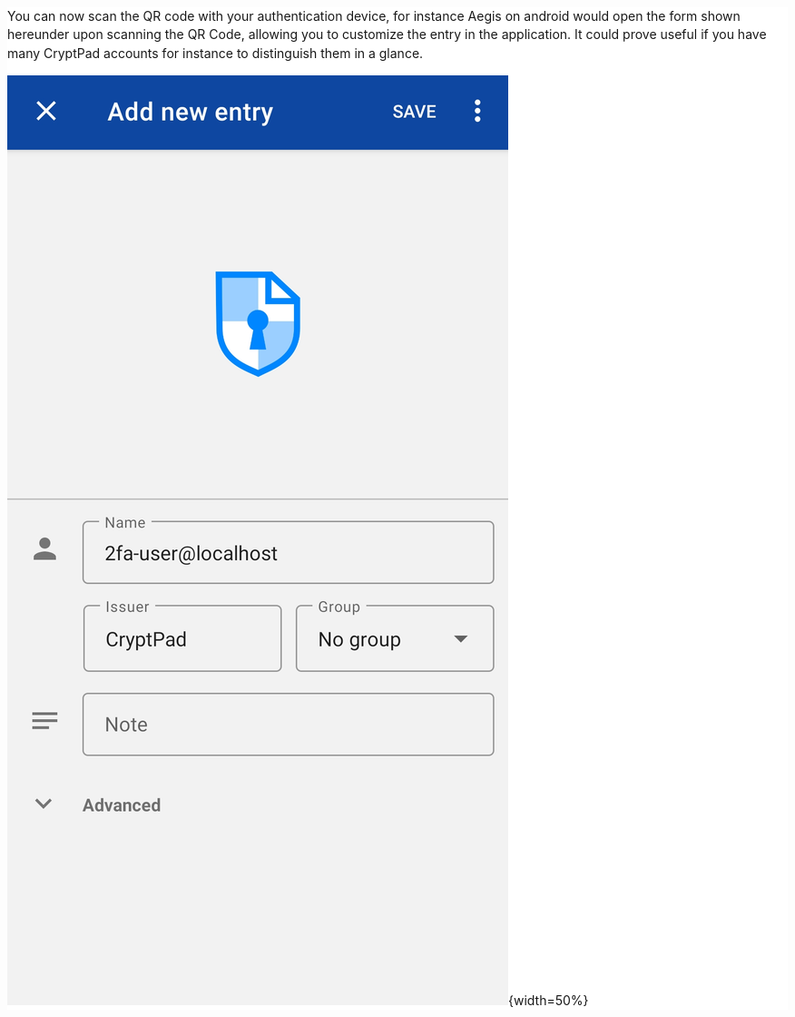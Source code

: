 You can now scan the QR code with your authentication device, for instance Aegis
on android would open the form shown hereunder upon scanning the QR Code,
allowing you to customize the entry in the application. It could prove useful if
you have many CryptPad accounts for instance to distinguish them in a glance.

![Image: Aegis scanner](/images/2fa-aegis-create.png){width=50%}
